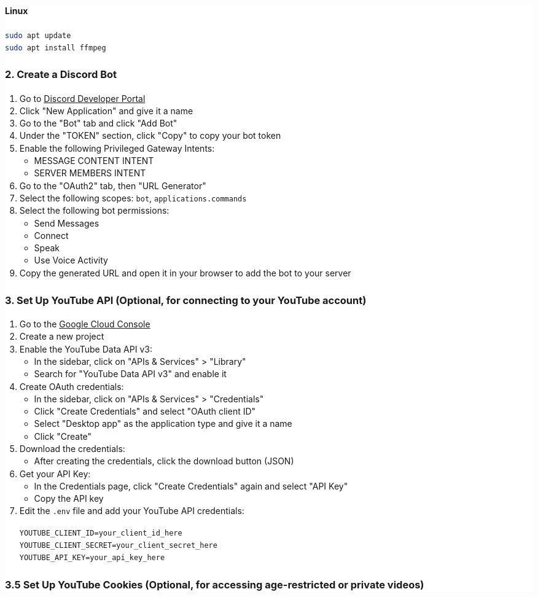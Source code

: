 #### Linux
```bash
sudo apt update
sudo apt install ffmpeg
```

### 2. Create a Discord Bot

1. Go to [Discord Developer Portal](https://discord.com/developers/applications)
2. Click "New Application" and give it a name
3. Go to the "Bot" tab and click "Add Bot"
4. Under the "TOKEN" section, click "Copy" to copy your bot token
5. Enable the following Privileged Gateway Intents:
   - MESSAGE CONTENT INTENT
   - SERVER MEMBERS INTENT
6. Go to the "OAuth2" tab, then "URL Generator"
7. Select the following scopes: `bot`, `applications.commands`
8. Select the following bot permissions:
   - Send Messages
   - Connect
   - Speak
   - Use Voice Activity
9. Copy the generated URL and open it in your browser to add the bot to your server

### 3. Set Up YouTube API (Optional, for connecting to your YouTube account)

1. Go to the [Google Cloud Console](https://console.cloud.google.com/)
2. Create a new project
3. Enable the YouTube Data API v3:
   - In the sidebar, click on "APIs & Services" > "Library"
   - Search for "YouTube Data API v3" and enable it
4. Create OAuth credentials:
   - In the sidebar, click on "APIs & Services" > "Credentials"
   - Click "Create Credentials" and select "OAuth client ID"
   - Select "Desktop app" as the application type and give it a name
   - Click "Create"
5. Download the credentials:
   - After creating the credentials, click the download button (JSON)
6. Get your API Key:
   - In the Credentials page, click "Create Credentials" again and select "API Key"
   - Copy the API key
7. Edit the `.env` file and add your YouTube API credentials:
   ```
   YOUTUBE_CLIENT_ID=your_client_id_here
   YOUTUBE_CLIENT_SECRET=your_client_secret_here
   YOUTUBE_API_KEY=your_api_key_here
   ```

### 3.5 Set Up YouTube Cookies (Optional, for accessing age-restricted or private videos)
